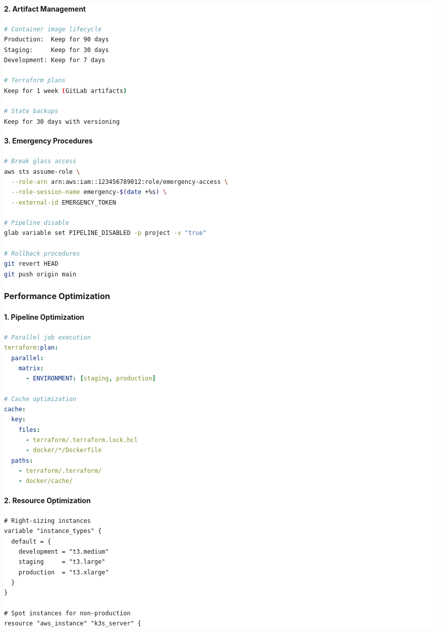 #### 2. Artifact Management
```bash
# Container image lifecycle
Production:  Keep for 90 days
Staging:     Keep for 30 days
Development: Keep for 7 days

# Terraform plans
Keep for 1 week (GitLab artifacts)

# State backups
Keep for 30 days with versioning
```

#### 3. Emergency Procedures
```bash
# Break glass access
aws sts assume-role \
  --role-arn arn:aws:iam::123456789012:role/emergency-access \
  --role-session-name emergency-$(date +%s) \
  --external-id EMERGENCY_TOKEN

# Pipeline disable
glab variable set PIPELINE_DISABLED -p project -v "true"

# Rollback procedures
git revert HEAD
git push origin main
```

### Performance Optimization

#### 1. Pipeline Optimization
```yaml
# Parallel job execution
terraform:plan:
  parallel:
    matrix:
      - ENVIRONMENT: [staging, production]

# Cache optimization
cache:
  key: 
    files:
      - terraform/.terraform.lock.hcl
      - docker/*/Dockerfile
  paths:
    - terraform/.terraform/
    - docker/cache/
```

#### 2. Resource Optimization
```hcl
# Right-sizing instances
variable "instance_types" {
  default = {
    development = "t3.medium"
    staging     = "t3.large"
    production  = "t3.xlarge"
  }
}

# Spot instances for non-production
resource "aws_instance" "k3s_server" {
```